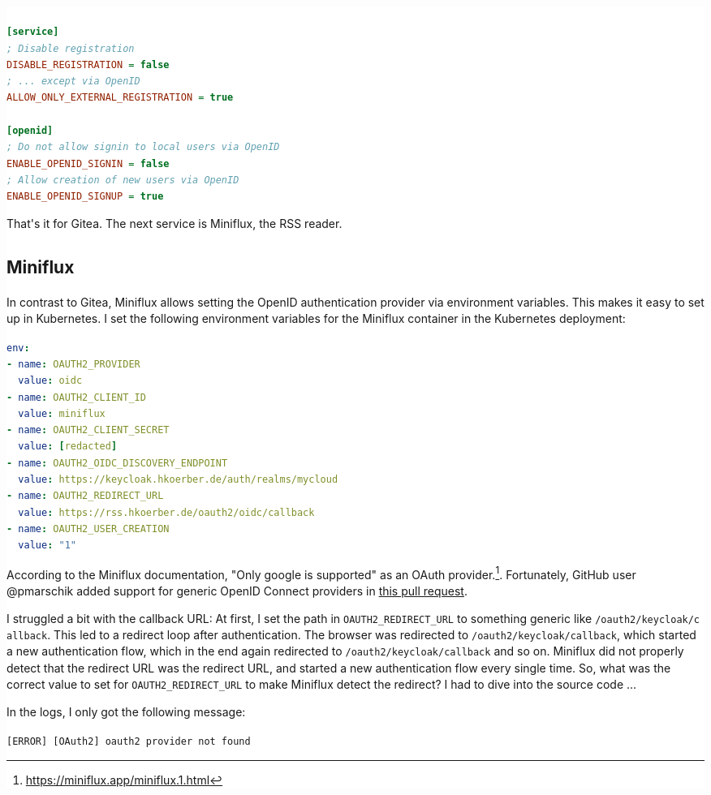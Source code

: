 ```ini

[service]
; Disable registration
DISABLE_REGISTRATION = false
; ... except via OpenID
ALLOW_ONLY_EXTERNAL_REGISTRATION = true

[openid]
; Do not allow signin to local users via OpenID
ENABLE_OPENID_SIGNIN = false
; Allow creation of new users via OpenID
ENABLE_OPENID_SIGNUP = true
```

That's it for Gitea. The next service is Miniflux, the RSS reader.

## Miniflux

In contrast to Gitea, Miniflux allows setting the OpenID authentication provider via environment variables. This makes it easy to set up in Kubernetes. I set the following environment variables for the Miniflux container in the Kubernetes deployment:

```yaml
env:
- name: OAUTH2_PROVIDER
  value: oidc
- name: OAUTH2_CLIENT_ID
  value: miniflux
- name: OAUTH2_CLIENT_SECRET
  value: [redacted]
- name: OAUTH2_OIDC_DISCOVERY_ENDPOINT
  value: https://keycloak.hkoerber.de/auth/realms/mycloud
- name: OAUTH2_REDIRECT_URL
  value: https://rss.hkoerber.de/oauth2/oidc/callback
- name: OAUTH2_USER_CREATION
  value: "1"
```

According to the Miniflux documentation, "Only google is supported" as an OAuth provider.[^miniflux-man-page]. Fortunately, GitHub user @pmarschik added support for generic OpenID Connect providers in [this pull request](https://github.com/miniflux/miniflux/pull/583).

I struggled a bit with the callback URL: At first, I set the path in `OAUTH2_REDIRECT_URL` to something generic like `/oauth2/keycloak/callback`. This led to a redirect loop after authentication. The browser was redirected to `/oauth2/keycloak/callback`, which started a new authentication flow, which in the end again redirected to `/oauth2/keycloak/callback` and so on. Miniflux did not properly detect that the redirect URL was the redirect URL, and started a new authentication flow every single time. So, what was the correct value to set for `OAUTH2_REDIRECT_URL` to make Miniflux detect the redirect? I had to dive into the source code ...

[^miniflux-man-page]: https://miniflux.app/miniflux.1.html

In the logs, I only got the following message:

```
[ERROR] [OAuth2] oauth2 provider not found
```


[^miniflux-code-manager]: https://github.com/miniflux/miniflux/blob/3e1e0b604fb42eba4617d77a164cca37d4cae1aa/oauth2/manager.go#L24
[^miniflux-code-manager-2]: https://github.com/miniflux/miniflux/blob/3e1e0b604fb42eba4617d77a164cca37d4cae1aa/oauth2/manager.go#L32
[^miniflux-code-redirect]: https://github.com/miniflux/miniflux/blob/master/ui/oauth2_redirect.go#L27
[^miniflux-code-router]: https://github.com/miniflux/miniflux/blob/master/ui/ui.go#L133